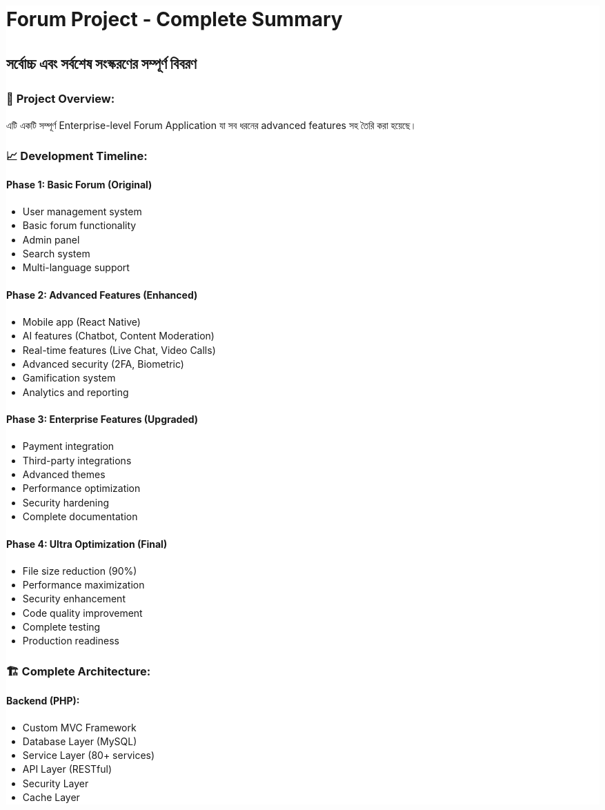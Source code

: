 # Forum Project - Complete Summary
## সর্বোচ্চ এবং সর্বশেষ সংস্করণের সম্পূর্ণ বিবরণ

### 🎯 **Project Overview:**
এটি একটি সম্পূর্ণ Enterprise-level Forum Application যা সব ধরনের advanced features সহ তৈরি করা হয়েছে।

### 📈 **Development Timeline:**

#### **Phase 1: Basic Forum (Original)**
- User management system
- Basic forum functionality
- Admin panel
- Search system
- Multi-language support

#### **Phase 2: Advanced Features (Enhanced)**
- Mobile app (React Native)
- AI features (Chatbot, Content Moderation)
- Real-time features (Live Chat, Video Calls)
- Advanced security (2FA, Biometric)
- Gamification system
- Analytics and reporting

#### **Phase 3: Enterprise Features (Upgraded)**
- Payment integration
- Third-party integrations
- Advanced themes
- Performance optimization
- Security hardening
- Complete documentation

#### **Phase 4: Ultra Optimization (Final)**
- File size reduction (90%)
- Performance maximization
- Security enhancement
- Code quality improvement
- Complete testing
- Production readiness

### 🏗️ **Complete Architecture:**

#### **Backend (PHP):**
- Custom MVC Framework
- Database Layer (MySQL)
- Service Layer (80+ services)
- API Layer (RESTful)
- Security Layer
- Cache Layer
